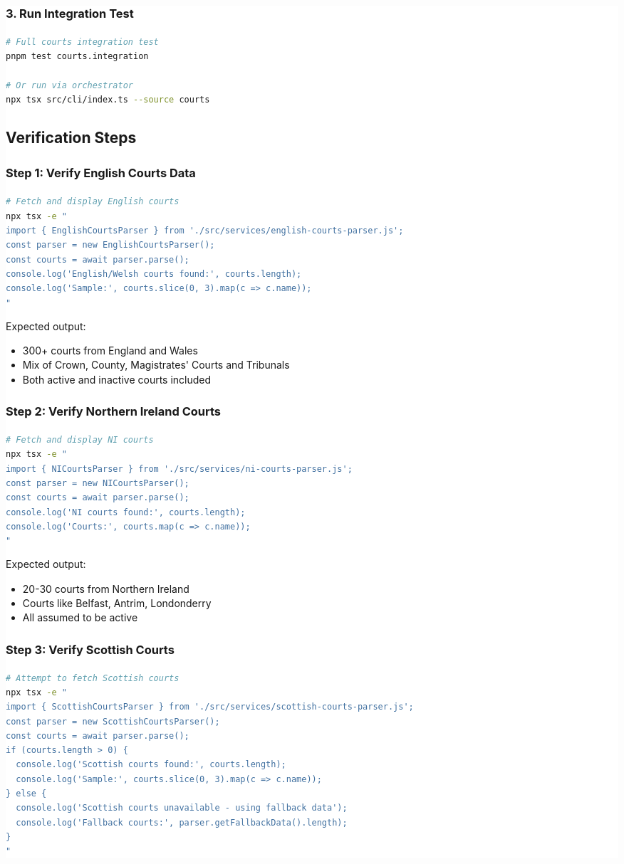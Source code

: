 ### 3. Run Integration Test
```bash
# Full courts integration test
pnpm test courts.integration

# Or run via orchestrator
npx tsx src/cli/index.ts --source courts
```

## Verification Steps

### Step 1: Verify English Courts Data
```bash
# Fetch and display English courts
npx tsx -e "
import { EnglishCourtsParser } from './src/services/english-courts-parser.js';
const parser = new EnglishCourtsParser();
const courts = await parser.parse();
console.log('English/Welsh courts found:', courts.length);
console.log('Sample:', courts.slice(0, 3).map(c => c.name));
"
```

Expected output:
- 300+ courts from England and Wales
- Mix of Crown, County, Magistrates' Courts and Tribunals
- Both active and inactive courts included

### Step 2: Verify Northern Ireland Courts
```bash
# Fetch and display NI courts
npx tsx -e "
import { NICourtsParser } from './src/services/ni-courts-parser.js';
const parser = new NICourtsParser();
const courts = await parser.parse();
console.log('NI courts found:', courts.length);
console.log('Courts:', courts.map(c => c.name));
"
```

Expected output:
- 20-30 courts from Northern Ireland
- Courts like Belfast, Antrim, Londonderry
- All assumed to be active

### Step 3: Verify Scottish Courts
```bash
# Attempt to fetch Scottish courts
npx tsx -e "
import { ScottishCourtsParser } from './src/services/scottish-courts-parser.js';
const parser = new ScottishCourtsParser();
const courts = await parser.parse();
if (courts.length > 0) {
  console.log('Scottish courts found:', courts.length);
  console.log('Sample:', courts.slice(0, 3).map(c => c.name));
} else {
  console.log('Scottish courts unavailable - using fallback data');
  console.log('Fallback courts:', parser.getFallbackData().length);
}
"
```
